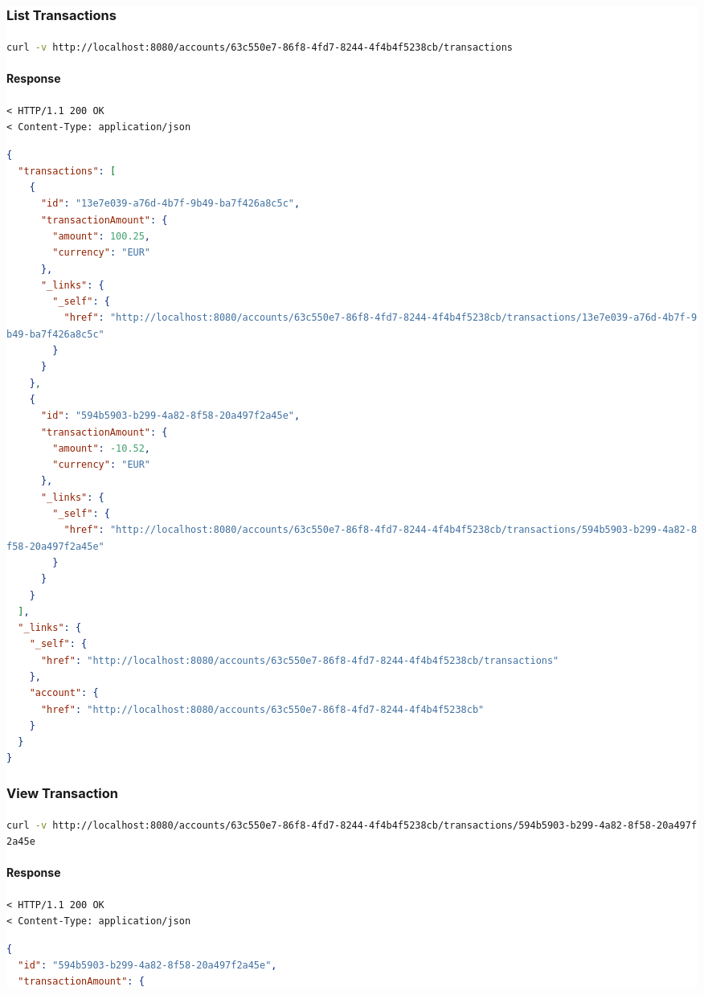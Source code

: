 ### List Transactions
```bash
curl -v http://localhost:8080/accounts/63c550e7-86f8-4fd7-8244-4f4b4f5238cb/transactions
```
#### Response
```
< HTTP/1.1 200 OK
< Content-Type: application/json
```
```json
{
  "transactions": [
    {
      "id": "13e7e039-a76d-4b7f-9b49-ba7f426a8c5c",
      "transactionAmount": {
        "amount": 100.25,
        "currency": "EUR"
      },
      "_links": {
        "_self": {
          "href": "http://localhost:8080/accounts/63c550e7-86f8-4fd7-8244-4f4b4f5238cb/transactions/13e7e039-a76d-4b7f-9b49-ba7f426a8c5c"
        }
      }
    },
    {
      "id": "594b5903-b299-4a82-8f58-20a497f2a45e",
      "transactionAmount": {
        "amount": -10.52,
        "currency": "EUR"
      },
      "_links": {
        "_self": {
          "href": "http://localhost:8080/accounts/63c550e7-86f8-4fd7-8244-4f4b4f5238cb/transactions/594b5903-b299-4a82-8f58-20a497f2a45e"
        }
      }
    }
  ],
  "_links": {
    "_self": {
      "href": "http://localhost:8080/accounts/63c550e7-86f8-4fd7-8244-4f4b4f5238cb/transactions"
    },
    "account": {
      "href": "http://localhost:8080/accounts/63c550e7-86f8-4fd7-8244-4f4b4f5238cb"
    }
  }
}
```

### View Transaction
```bash
curl -v http://localhost:8080/accounts/63c550e7-86f8-4fd7-8244-4f4b4f5238cb/transactions/594b5903-b299-4a82-8f58-20a497f2a45e
```
#### Response
```
< HTTP/1.1 200 OK
< Content-Type: application/json
```
```json
{
  "id": "594b5903-b299-4a82-8f58-20a497f2a45e",
  "transactionAmount": {
```